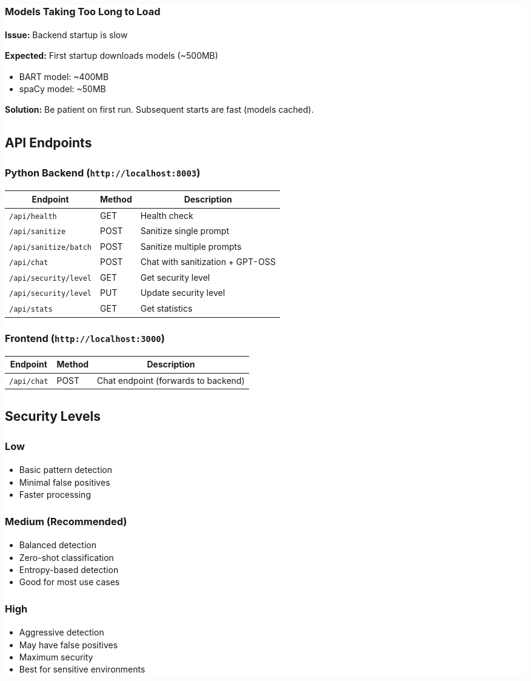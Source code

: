 ### Models Taking Too Long to Load

**Issue:** Backend startup is slow

**Expected:** First startup downloads models (~500MB)
- BART model: ~400MB
- spaCy model: ~50MB

**Solution:** Be patient on first run. Subsequent starts are fast (models cached).

## API Endpoints

### Python Backend (`http://localhost:8003`)

| Endpoint | Method | Description |
|----------|--------|-------------|
| `/api/health` | GET | Health check |
| `/api/sanitize` | POST | Sanitize single prompt |
| `/api/sanitize/batch` | POST | Sanitize multiple prompts |
| `/api/chat` | POST | Chat with sanitization + GPT-OSS |
| `/api/security/level` | GET | Get security level |
| `/api/security/level` | PUT | Update security level |
| `/api/stats` | GET | Get statistics |

### Frontend (`http://localhost:3000`)

| Endpoint | Method | Description |
|----------|--------|-------------|
| `/api/chat` | POST | Chat endpoint (forwards to backend) |

## Security Levels

### Low
- Basic pattern detection
- Minimal false positives
- Faster processing

### Medium (Recommended)
- Balanced detection
- Zero-shot classification
- Entropy-based detection
- Good for most use cases

### High
- Aggressive detection
- May have false positives
- Maximum security
- Best for sensitive environments
